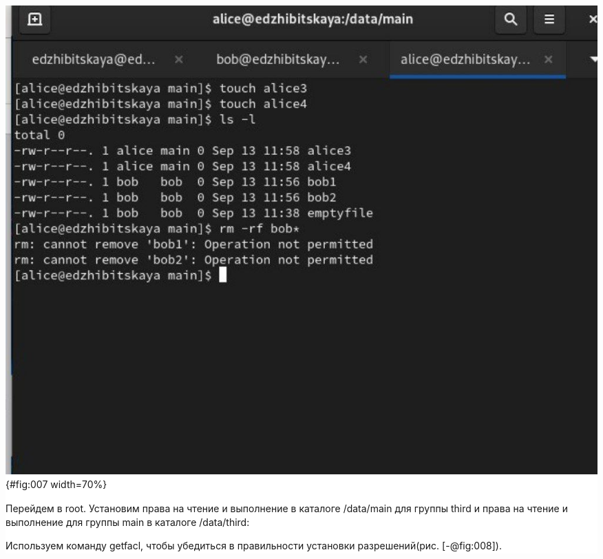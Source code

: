![Работа с файлами и sticky-битом](image/7.jpg){#fig:007 width=70%}


Перейдем в root. Установим права на чтение и выполнение в каталоге /data/main для группы third и права на чтение и выполнение для группы main в каталоге /data/third:

Используем команду getfacl, чтобы убедиться в правильности установки разрешений(рис. [-@fig:008]).

